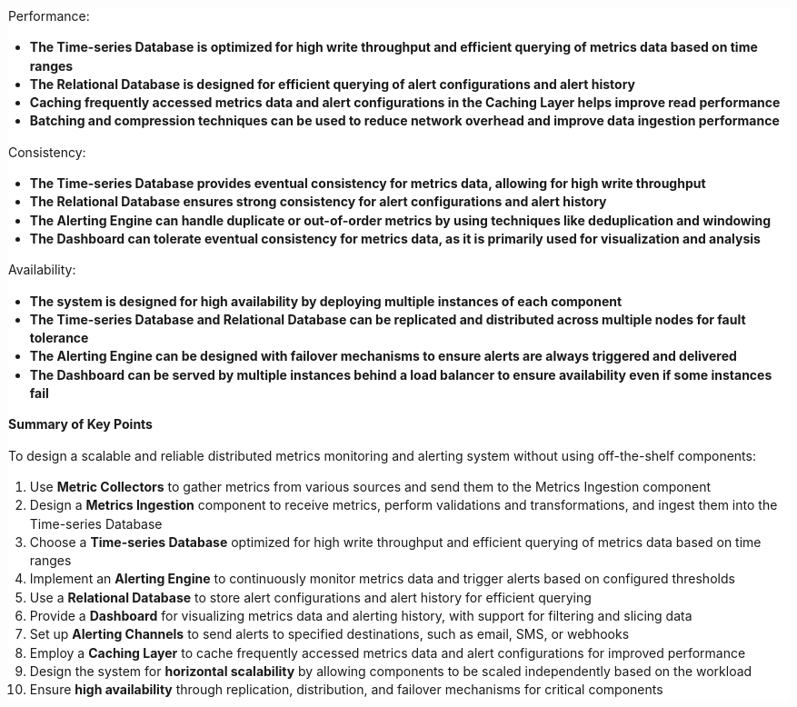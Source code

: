 Performance:
- **The Time-series Database is optimized for high write throughput and efficient querying of metrics data based on time ranges**
- **The Relational Database is designed for efficient querying of alert configurations and alert history**
- **Caching frequently accessed metrics data and alert configurations in the Caching Layer helps improve read performance**
- **Batching and compression techniques can be used to reduce network overhead and improve data ingestion performance**

Consistency:
- **The Time-series Database provides eventual consistency for metrics data, allowing for high write throughput**
- **The Relational Database ensures strong consistency for alert configurations and alert history**
- **The Alerting Engine can handle duplicate or out-of-order metrics by using techniques like deduplication and windowing**
- **The Dashboard can tolerate eventual consistency for metrics data, as it is primarily used for visualization and analysis**

Availability:
- **The system is designed for high availability by deploying multiple instances of each component**
- **The Time-series Database and Relational Database can be replicated and distributed across multiple nodes for fault tolerance**
- **The Alerting Engine can be designed with failover mechanisms to ensure alerts are always triggered and delivered**
- **The Dashboard can be served by multiple instances behind a load balancer to ensure availability even if some instances fail**

**Summary of Key Points**

To design a scalable and reliable distributed metrics monitoring and alerting system without using off-the-shelf components:

1. Use **Metric Collectors** to gather metrics from various sources and send them to the Metrics Ingestion component
2. Design a **Metrics Ingestion** component to receive metrics, perform validations and transformations, and ingest them into the Time-series Database
3. Choose a **Time-series Database** optimized for high write throughput and efficient querying of metrics data based on time ranges
4. Implement an **Alerting Engine** to continuously monitor metrics data and trigger alerts based on configured thresholds
5. Use a **Relational Database** to store alert configurations and alert history for efficient querying
6. Provide a **Dashboard** for visualizing metrics data and alerting history, with support for filtering and slicing data
7. Set up **Alerting Channels** to send alerts to specified destinations, such as email, SMS, or webhooks
8. Employ a **Caching Layer** to cache frequently accessed metrics data and alert configurations for improved performance
9. Design the system for **horizontal scalability** by allowing components to be scaled independently based on the workload
10. Ensure **high availability** through replication, distribution, and failover mechanisms for critical components
